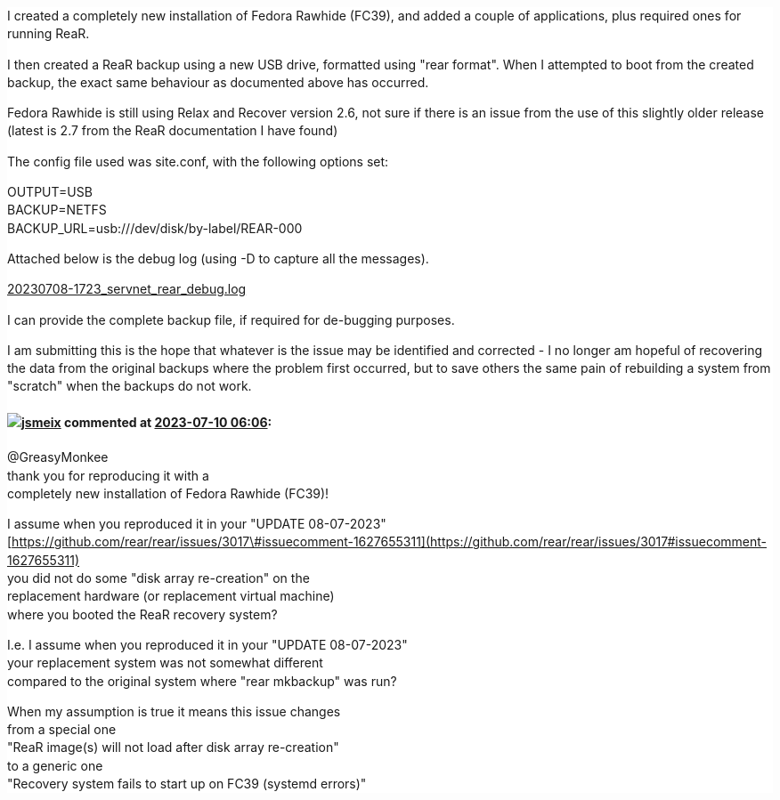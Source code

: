 I created a completely new installation of Fedora Rawhide (FC39), and
added a couple of applications, plus required ones for running ReaR.

I then created a ReaR backup using a new USB drive, formatted using
"rear format". When I attempted to boot from the created backup, the
exact same behaviour as documented above has occurred.

Fedora Rawhide is still using Relax and Recover version 2.6, not sure if
there is an issue from the use of this slightly older release (latest is
2.7 from the ReaR documentation I have found)

The config file used was site.conf, with the following options set:

OUTPUT=USB  
BACKUP=NETFS  
BACKUP\_URL=usb:///dev/disk/by-label/REAR-000

Attached below is the debug log (using -D to capture all the messages).

[20230708-1723\_servnet\_rear\_debug.log](https://github.com/rear/rear/files/11994807/20230708-1723_servnet_rear_debug.log)

I can provide the complete backup file, if required for de-bugging
purposes.

I am submitting this is the hope that whatever is the issue may be
identified and corrected - I no longer am hopeful of recovering the data
from the original backups where the problem first occurred, but to save
others the same pain of rebuilding a system from "scratch" when the
backups do not work.

#### <img src="https://avatars.githubusercontent.com/u/1788608?u=925fc54e2ce01551392622446ece427f51e2f0ce&v=4" width="50">[jsmeix](https://github.com/jsmeix) commented at [2023-07-10 06:06](https://github.com/rear/rear/issues/3017#issuecomment-1628298449):

@GreasyMonkee  
thank you for reproducing it with a  
completely new installation of Fedora Rawhide (FC39)!

I assume when you reproduced it in your "UPDATE 08-07-2023"  
[https://github.com/rear/rear/issues/3017\#issuecomment-1627655311](https://github.com/rear/rear/issues/3017#issuecomment-1627655311)  
you did not do some "disk array re-creation" on the  
replacement hardware (or replacement virtual machine)  
where you booted the ReaR recovery system?

I.e. I assume when you reproduced it in your "UPDATE 08-07-2023"  
your replacement system was not somewhat different  
compared to the original system where "rear mkbackup" was run?

When my assumption is true it means this issue changes  
from a special one  
"ReaR image(s) will not load after disk array re-creation"  
to a generic one  
"Recovery system fails to start up on FC39 (systemd errors)"
